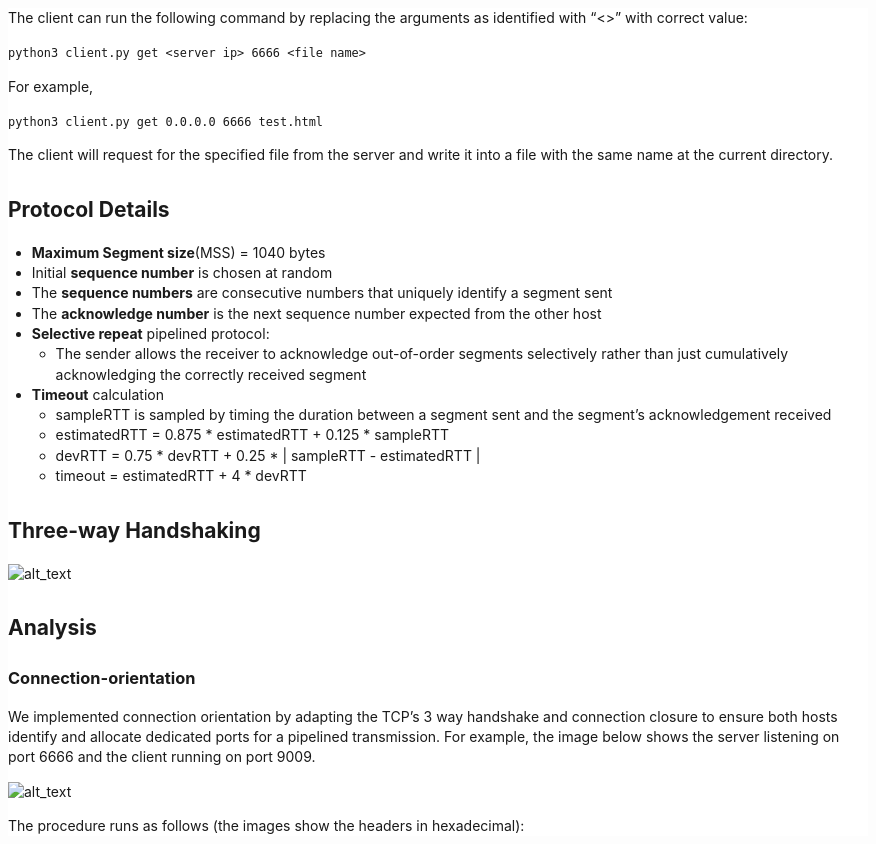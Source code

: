 The client can run the following command by replacing the arguments as identified with “&lt;>” with correct value:

`python3 client.py get <server ip> 6666 <file name>`

For example,


```
python3 client.py get 0.0.0.0 6666 test.html
```


The client will request for the specified file from the server and write it into a file with the same name at the current directory.

## Protocol Details



*   **Maximum Segment size**(MSS) = 1040 bytes
*   Initial **sequence number** is chosen at random
*   The **sequence numbers** are consecutive numbers that uniquely identify a segment sent
*   The **acknowledge number** is the next sequence number expected from the other host
*   **Selective repeat** pipelined protocol:
    *   The sender allows the receiver to acknowledge out-of-order segments selectively rather than just cumulatively acknowledging the correctly received segment
*   **Timeout** calculation
    *   sampleRTT is sampled by timing the duration between a segment sent and the segment’s acknowledgement received
    *   estimatedRTT = 0.875 * estimatedRTT + 0.125 * sampleRTT
    *   devRTT = 0.75 * devRTT + 0.25 * | sampleRTT - estimatedRTT |
    *   timeout = estimatedRTT + 4 * devRTT



## Three-way Handshaking


![alt_text](images/image13.png "image_tooltip")


## Analysis


### Connection-orientation

We implemented connection orientation by adapting the TCP’s 3 way handshake and connection closure to ensure both hosts identify and allocate dedicated ports for a pipelined transmission. For example, the image below shows the server listening on port 6666 and the client running on port 9009.



![alt_text](images/image2.png "image_tooltip")


The procedure runs as follows (the images show the headers in hexadecimal):
